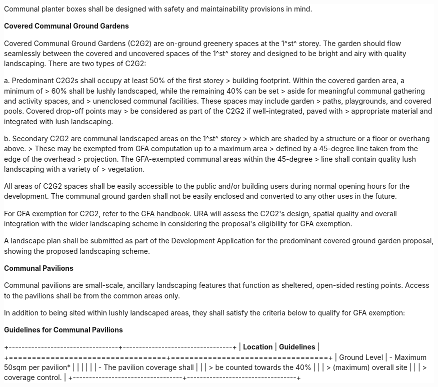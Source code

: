 Communal planter boxes shall be designed with safety and maintainability
provisions in mind.

**Covered Communal Ground Gardens**

Covered Communal Ground Gardens (C2G2) are on-ground greenery spaces at
the 1^st^ storey. The garden should flow seamlessly between the covered
and uncovered spaces of the 1^st^ storey and designed to be bright and
airy with quality landscaping. There are two types of C2G2:

a.  Predominant C2G2s shall occupy at least 50% of the first storey
    > building footprint. Within the covered garden area, a minimum of
    > 60% shall be lushly landscaped, while the remaining 40% can be set
    > aside for meaningful communal gathering and activity spaces, and
    > unenclosed communal facilities. These spaces may include garden
    > paths, playgrounds, and covered pools. Covered drop-off points may
    > be considered as part of the C2G2 if well-integrated, paved with
    > appropriate material and integrated with lush landscaping.

b.  Secondary C2G2 are communal landscaped areas on the 1^st^ storey
    > which are shaded by a structure or a floor or overhang above.
    > These may be exempted from GFA computation up to a maximum area
    > defined by a 45-degree line taken from the edge of the overhead
    > projection. The GFA-exempted communal areas within the 45-degree
    > line shall contain quality lush landscaping with a variety of
    > vegetation.

All areas of C2G2 spaces shall be easily accessible to the public and/or
building users during normal opening hours for the development. The
communal ground garden shall not be easily enclosed and converted to any
other uses in the future.

For GFA exemption for C2G2, refer to the [GFA
handbook](https://intranet.ura.gov.sg/Corporate/Guidelines/Development-Control/Non-Residential/C-CI/~/link.aspx?_id=9E8E167B3680447CBAF72CDB36942D15&_z=z).
URA will assess the C2G2's design, spatial quality and overall
integration with the wider landscaping scheme in considering the
proposal's eligibility for GFA exemption.

A landscape plan shall be submitted as part of the Development
Application for the predominant covered ground garden proposal, showing
the proposed landscaping scheme.

**Communal Pavilions**

Communal pavilions are small-scale, ancillary landscaping features that
function as sheltered, open-sided resting points. Access to the
pavilions shall be from the common areas only.

In addition to being sited within lushly landscaped areas, they shall
satisfy the criteria below to qualify for GFA exemption:

**Guidelines for Communal Pavilions**

+----------------------------------+----------------------------------+
| **Location**                     | **Guidelines**                   |
+==================================+==================================+
| Ground Level                     | -   Maximum 50sqm per pavilion\* |
|                                  |                                  |
|                                  | -   The pavilion coverage shall  |
|                                  |     > be counted towards the 40% |
|                                  |     > (maximum) overall site     |
|                                  |     > coverage control.          |
+----------------------------------+----------------------------------+